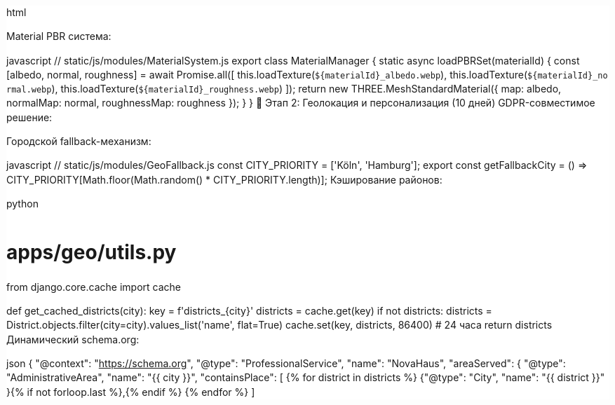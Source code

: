 html

<model-viewer
  src="{% static 'models/living_room.glb' %}"
  ar
  ar-modes="webxr scene-viewer quick-look"
  camera-controls
  reveal="interaction"
  ios-src="assets/demos/Astronaut.usdz">
Material PBR система:

javascript
// static/js/modules/MaterialSystem.js
export class MaterialManager {
  static async loadPBRSet(materialId) {
    const [albedo, normal, roughness] = await Promise.all([
      this.loadTexture(`${materialId}_albedo.webp`),
      this.loadTexture(`${materialId}_normal.webp`),
      this.loadTexture(`${materialId}_roughness.webp`)
    ]);
    return new THREE.MeshStandardMaterial({ 
      map: albedo, 
      normalMap: normal,
      roughnessMap: roughness
    });
  }
}
📍 Этап 2: Геолокация и персонализация (10 дней)
GDPR-совместимое решение:

Городской fallback-механизм:

javascript
// static/js/modules/GeoFallback.js
const CITY_PRIORITY = ['Köln', 'Hamburg'];
export const getFallbackCity = () => 
  CITY_PRIORITY[Math.floor(Math.random() * CITY_PRIORITY.length)];
Кэширование районов:

python
# apps/geo/utils.py
from django.core.cache import cache

def get_cached_districts(city):
    key = f'districts_{city}'
    districts = cache.get(key)
    if not districts:
        districts = District.objects.filter(city=city).values_list('name', flat=True)
        cache.set(key, districts, 86400)  # 24 часа
    return districts
Динамический schema.org:

json
{
  "@context": "https://schema.org",
  "@type": "ProfessionalService",
  "name": "NovaHaus",
  "areaServed": {
    "@type": "AdministrativeArea",
    "name": "{{ city }}",
    "containsPlace": [
      {% for district in districts %}
      {"@type": "City", "name": "{{ district }}" }{% if not forloop.last %},{% endif %}
      {% endfor %}
    ]
